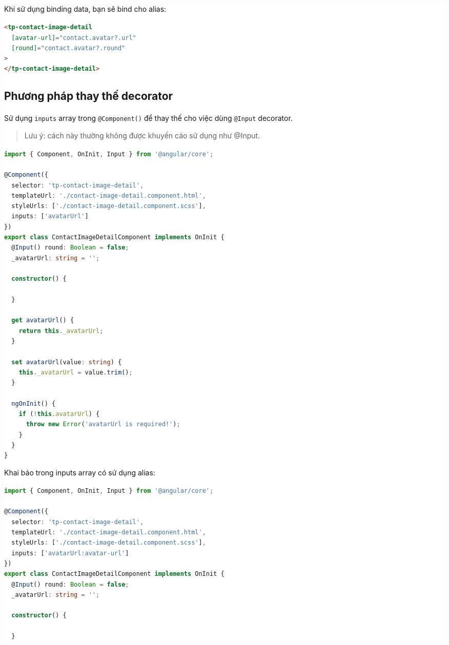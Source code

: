 Khi sử dụng binding data, bạn sẽ bind cho alias:

```html
<tp-contact-image-detail
  [avatar-url]="contact.avatar?.url"
  [round]="contact.avatar?.round"
>
</tp-contact-image-detail>
```

## Phương pháp thay thế decorator

Sử dụng `inputs` array trong `@Component()` để thay thế cho việc dùng `@Input` decorator.

> Lưu ý: cách này thường không được khuyến cáo sử dụng như @Input.

```ts
import { Component, OnInit, Input } from '@angular/core';

@Component({
  selector: 'tp-contact-image-detail',
  templateUrl: './contact-image-detail.component.html',
  styleUrls: ['./contact-image-detail.component.scss'],
  inputs: ['avatarUrl']
})
export class ContactImageDetailComponent implements OnInit {
  @Input() round: Boolean = false;
  _avatarUrl: string = '';

  constructor() {

  }

  get avatarUrl() {
    return this._avatarUrl;
  }

  set avatarUrl(value: string) {
    this._avatarUrl = value.trim();
  }

  ngOnInit() {
    if (!this.avatarUrl) {
      throw new Error('avatarUrl is required!');
    }
  }
}
```

Khai báo trong inputs array có sử dụng alias:

```ts
import { Component, OnInit, Input } from '@angular/core';

@Component({
  selector: 'tp-contact-image-detail',
  templateUrl: './contact-image-detail.component.html',
  styleUrls: ['./contact-image-detail.component.scss'],
  inputs: ['avatarUrl:avatar-url']
})
export class ContactImageDetailComponent implements OnInit {
  @Input() round: Boolean = false;
  _avatarUrl: string = '';

  constructor() {

  }
```